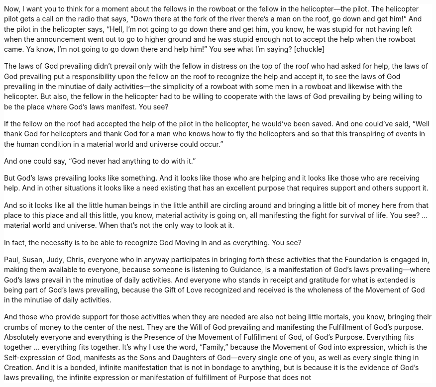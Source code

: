 Now, I want you to think for a moment about the fellows in the rowboat
or the fellow in the helicopter&mdash;the pilot. The helicopter pilot
gets a call on the radio that says, &ldquo;Down there at the fork of the
river there&rsquo;s a man on the roof, go down and get him!&rdquo; And
the pilot in the helicopter says, &ldquo;Hell, I&rsquo;m not going to go
down there and get him, you know, he was stupid for not having left when
the announcement went out to go to higher ground and he was stupid
enough not to accept the help when the rowboat came. Ya know, I&rsquo;m
not going to go down there and help him!&rdquo; You see what I&rsquo;m
saying? [chuckle]

The laws of God prevailing didn&rsquo;t prevail only with the fellow in
distress on the top of the roof who had asked for help, the laws of God
prevailing put a responsibility upon the fellow on the roof to recognize
the help and accept it, to see the laws of God prevailing in the
minutiae of daily activities&mdash;the simplicity of a rowboat with some
men in a rowboat and likewise with the helicopter.  But also, the fellow
in the helicopter had to be willing to cooperate with the laws of God
prevailing by being willing to be the place where God&rsquo;s laws
manifest. You see?

If the fellow on the roof had accepted the help of the pilot in the
helicopter, he would&rsquo;ve been saved. And one could&rsquo;ve said,
&ldquo;Well thank God for helicopters and thank God for a man who knows
how to fly the helicopters and so that this transpiring of events in the
human condition in a material world and universe could occur.&rdquo;

And one could say, &ldquo;God never had anything to do with it.&rdquo;

But God&rsquo;s laws prevailing looks like something. And it looks like
those who are helping and it looks like those who are receiving help.
And in other situations it looks like a need existing that has an
excellent purpose that requires support and others support it.

And so it looks like all the little human beings in the little anthill
are circling around and bringing a little bit of money here from that
place to this place and all this little, you know, material activity is
going on, all manifesting the fight for survival of life. You see?
&hellip; material world and universe. When that&rsquo;s not the only way
to look at it.

In fact, the necessity is to be able to recognize God Moving in and as
everything. You see?

Paul, Susan, Judy, Chris, everyone who in anyway participates in
bringing forth these activities that the Foundation is engaged in,
making them available to everyone, because someone is listening to
Guidance, is a manifestation of God&rsquo;s laws prevailing&mdash;where
God&rsquo;s laws prevail in the minutiae of daily activities. And
everyone who stands in receipt and gratitude for what is extended is
being part of God&rsquo;s laws prevailing, because the Gift of Love
recognized and received is the wholeness of the Movement of God in the
minutiae of daily activities.

And those who provide support for those activities when they are needed
are also not being little mortals, you know, bringing their crumbs of
money to the center of the nest. They are the Will of God prevailing and
manifesting the Fulfillment of God&rsquo;s purpose. Absolutely everyone
and everything is the Presence of the Movement of Fulfillment of God, of
God&rsquo;s Purpose. Everything fits together &hellip; everything fits
together. It&rsquo;s why I use the word, &ldquo;Family,&rdquo; because
the Movement of God into expression, which is the Self-expression of
God, manifests as the Sons and Daughters of God&mdash;every single one
of you, as well as every single thing in Creation. And it is a bonded,
infinite manifestation that is not in bondage to anything, but is
because it is the evidence of God&rsquo;s laws prevailing, the infinite
expression or manifestation of fulfillment of Purpose that does not